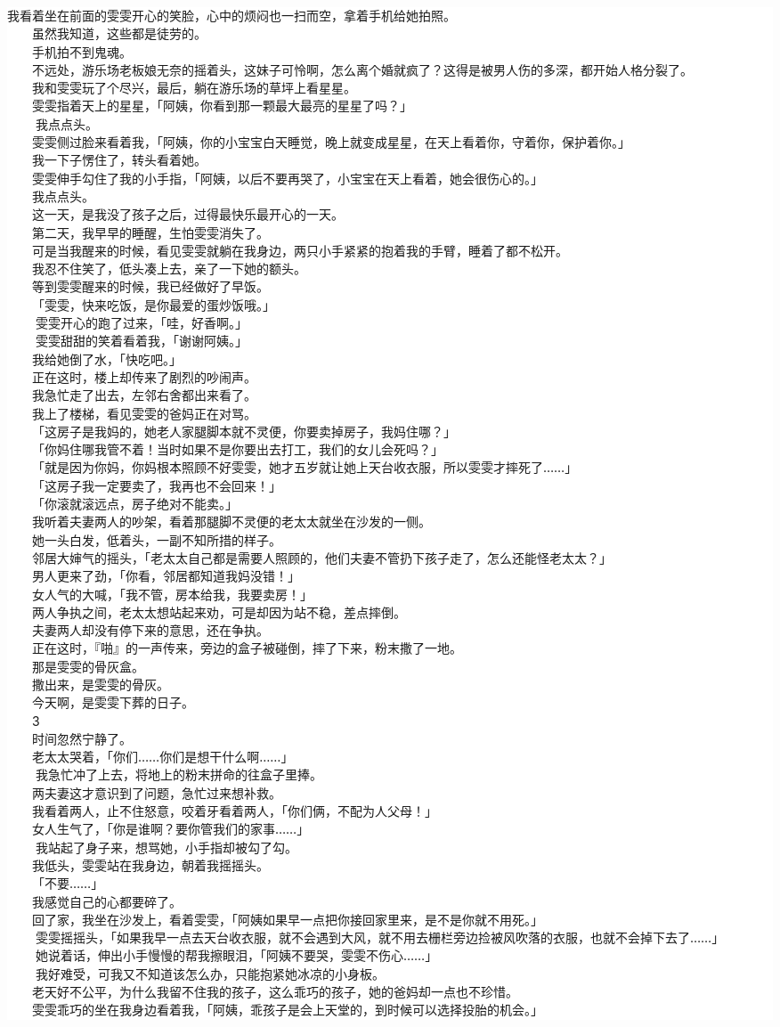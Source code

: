 我看着坐在前面的雯雯开心的笑脸，心中的烦闷也一扫而空，拿着手机给她拍照。  
&emsp;&emsp;虽然我知道，这些都是徒劳的。  
&emsp;&emsp;手机拍不到鬼魂。  
&emsp;&emsp;不远处，游乐场老板娘无奈的摇着头，这妹子可怜啊，怎么离个婚就疯了？这得是被男人伤的多深，都开始人格分裂了。  
&emsp;&emsp;我和雯雯玩了个尽兴，最后，躺在游乐场的草坪上看星星。  
&emsp;&emsp;雯雯指着天上的星星，「阿姨，你看到那一颗最大最亮的星星了吗？」  
&emsp;&emsp;
我点点头。  
&emsp;&emsp;雯雯侧过脸来看着我，「阿姨，你的小宝宝白天睡觉，晚上就变成星星，在天上看着你，守着你，保护着你。」  
&emsp;&emsp;我一下子愣住了，转头看着她。  
&emsp;&emsp;雯雯伸手勾住了我的小手指，「阿姨，以后不要再哭了，小宝宝在天上看着，她会很伤心的。」  
&emsp;&emsp;我点点头。  
&emsp;&emsp;这一天，是我没了孩子之后，过得最快乐最开心的一天。  
&emsp;&emsp;第二天，我早早的睡醒，生怕雯雯消失了。  
&emsp;&emsp;可是当我醒来的时候，看见雯雯就躺在我身边，两只小手紧紧的抱着我的手臂，睡着了都不松开。  
&emsp;&emsp;我忍不住笑了，低头凑上去，亲了一下她的额头。  
&emsp;&emsp;等到雯雯醒来的时候，我已经做好了早饭。  
&emsp;&emsp;「雯雯，快来吃饭，是你最爱的蛋炒饭哦。」  
&emsp;&emsp;
雯雯开心的跑了过来，「哇，好香啊。」  
&emsp;&emsp;
雯雯甜甜的笑着看着我，「谢谢阿姨。」  
&emsp;&emsp;我给她倒了水，「快吃吧。」  
&emsp;&emsp;正在这时，楼上却传来了剧烈的吵闹声。  
&emsp;&emsp;我急忙走了出去，左邻右舍都出来看了。  
&emsp;&emsp;我上了楼梯，看见雯雯的爸妈正在对骂。  
&emsp;&emsp;「这房子是我妈的，她老人家腿脚本就不灵便，你要卖掉房子，我妈住哪？」  
&emsp;&emsp;「你妈住哪我管不着！当时如果不是你要出去打工，我们的女儿会死吗？」  
&emsp;&emsp;「就是因为你妈，你妈根本照顾不好雯雯，她才五岁就让她上天台收衣服，所以雯雯才摔死了……」  
&emsp;&emsp;「这房子我一定要卖了，我再也不会回来！」  
&emsp;&emsp;「你滚就滚远点，房子绝对不能卖。」  
&emsp;&emsp;我听着夫妻两人的吵架，看着那腿脚不灵便的老太太就坐在沙发的一侧。  
&emsp;&emsp;她一头白发，低着头，一副不知所措的样子。  
&emsp;&emsp;邻居大婶气的摇头，「老太太自己都是需要人照顾的，他们夫妻不管扔下孩子走了，怎么还能怪老太太？」  
&emsp;&emsp;男人更来了劲，「你看，邻居都知道我妈没错！」  
&emsp;&emsp;女人气的大喊，「我不管，房本给我，我要卖房！」  
&emsp;&emsp;两人争执之间，老太太想站起来劝，可是却因为站不稳，差点摔倒。  
&emsp;&emsp;夫妻两人却没有停下来的意思，还在争执。  
&emsp;&emsp;正在这时，『啪』的一声传来，旁边的盒子被碰倒，摔了下来，粉末撒了一地。  
&emsp;&emsp;那是雯雯的骨灰盒。  
&emsp;&emsp;撒出来，是雯雯的骨灰。  
&emsp;&emsp;今天啊，是雯雯下葬的日子。  
&emsp;&emsp;3  
&emsp;&emsp;时间忽然宁静了。  
&emsp;&emsp;老太太哭着，「你们……你们是想干什么啊……」  
&emsp;&emsp;
我急忙冲了上去，将地上的粉末拼命的往盒子里捧。  
&emsp;&emsp;两夫妻这才意识到了问题，急忙过来想补救。  
&emsp;&emsp;我看着两人，止不住怒意，咬着牙看着两人，「你们俩，不配为人父母！」  
&emsp;&emsp;女人生气了，「你是谁啊？要你管我们的家事……」  
&emsp;&emsp;
我站起了身子来，想骂她，小手指却被勾了勾。  
&emsp;&emsp;我低头，雯雯站在我身边，朝着我摇摇头。  
&emsp;&emsp;「不要……」  
&emsp;&emsp;我感觉自己的心都要碎了。  
&emsp;&emsp;回了家，我坐在沙发上，看着雯雯，「阿姨如果早一点把你接回家里来，是不是你就不用死。」  
&emsp;&emsp;
雯雯摇摇头，「如果我早一点去天台收衣服，就不会遇到大风，就不用去栅栏旁边捡被风吹落的衣服，也就不会掉下去了……」  
&emsp;&emsp;
她说着话，伸出小手慢慢的帮我擦眼泪，「阿姨不要哭，雯雯不伤心……」  
&emsp;&emsp;
我好难受，可我又不知道该怎么办，只能抱紧她冰凉的小身板。  
&emsp;&emsp;老天好不公平，为什么我留不住我的孩子，这么乖巧的孩子，她的爸妈却一点也不珍惜。  
&emsp;&emsp;雯雯乖巧的坐在我身边看着我，「阿姨，乖孩子是会上天堂的，到时候可以选择投胎的机会。」  